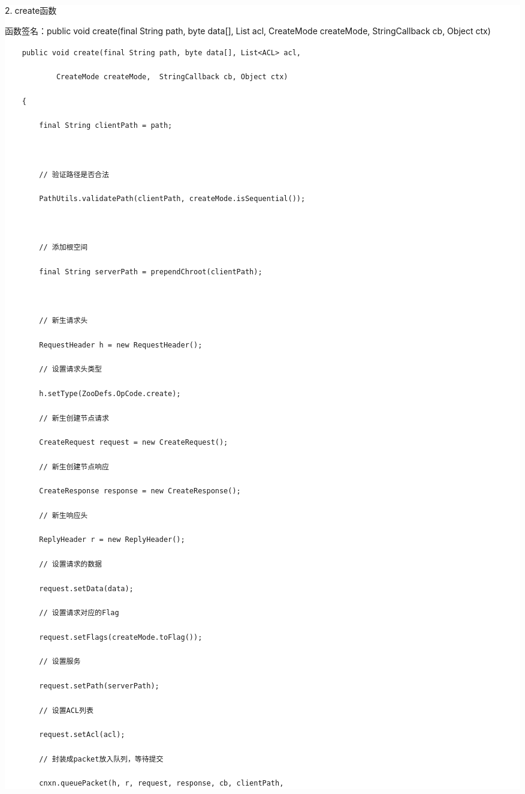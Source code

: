2\. create函数

函数签名：public void create(final String path, byte data[], List<ACL> acl,
CreateMode createMode, StringCallback cb, Object ctx)

    
    
        public void create(final String path, byte data[], List<ACL> acl,

                CreateMode createMode,  StringCallback cb, Object ctx)

        {

            final String clientPath = path;

            

            // 验证路径是否合法

            PathUtils.validatePath(clientPath, createMode.isSequential());

    

            // 添加根空间

            final String serverPath = prependChroot(clientPath);

    

            // 新生请求头

            RequestHeader h = new RequestHeader();

            // 设置请求头类型

            h.setType(ZooDefs.OpCode.create);

            // 新生创建节点请求

            CreateRequest request = new CreateRequest();

            // 新生创建节点响应

            CreateResponse response = new CreateResponse();

            // 新生响应头

            ReplyHeader r = new ReplyHeader();

            // 设置请求的数据

            request.setData(data);

            // 设置请求对应的Flag

            request.setFlags(createMode.toFlag());

            // 设置服务

            request.setPath(serverPath);

            // 设置ACL列表

            request.setAcl(acl);

            // 封装成packet放入队列，等待提交

            cnxn.queuePacket(h, r, request, response, cb, clientPath,
